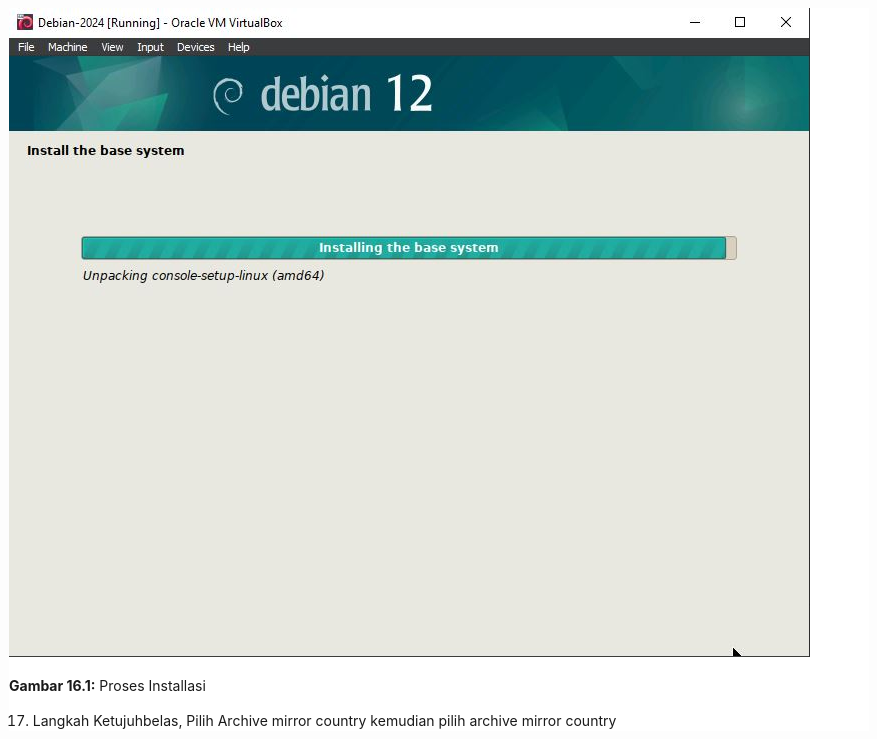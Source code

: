 <img src="./assets/Capture35.JPG">
<p><strong>Gambar 16.1:</strong> Proses Installasi </p>
</div>

17. Langkah Ketujuhbelas, Pilih Archive mirror country kemudian pilih archive mirror country

<div align="center">